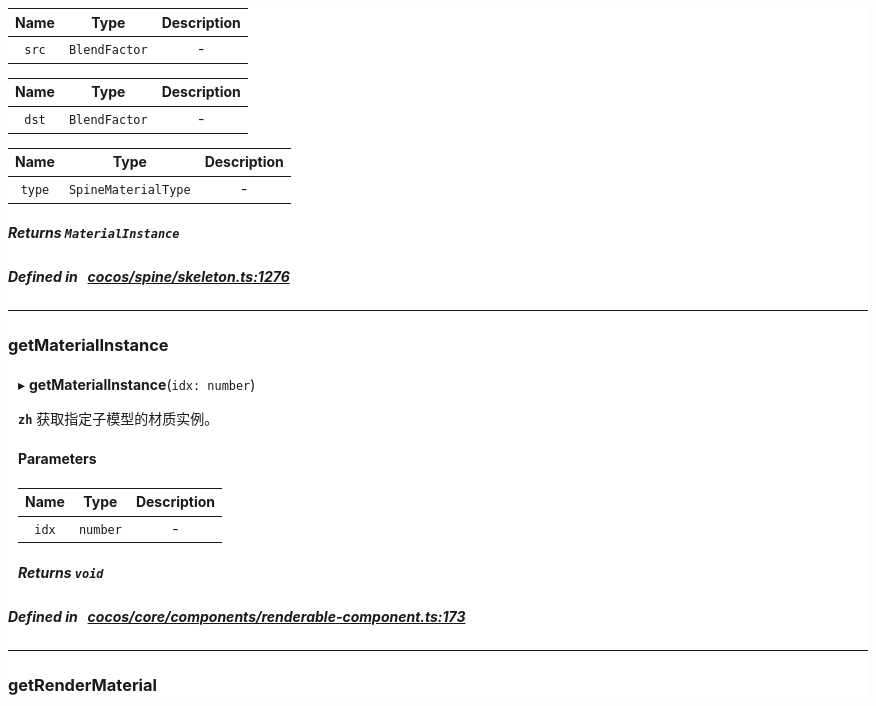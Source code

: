 | Name | Type | Description |
| :------: | :------: | :------: |
| `src` | `BlendFactor` | - |

| Name | Type | Description |
| :------: | :------: | :------: |
| `dst` | `BlendFactor` | - |

| Name | Type | Description |
| :------: | :------: | :------: |
| `type` | `SpineMaterialType` | - |



##### Returns `MaterialInstance`




</div>

##### Defined in &nbsp;   [cocos/spine/skeleton.ts:1276](https://github.com/cocos-creator/engine/blob/c7bf6b8a9/cocos/spine/skeleton.ts#L1276)&nbsp;
___
### getMaterialInstance
<div style="margin-left: 10px;">

▸   **getMaterialInstance**(`idx: number`)




**`zh`** 获取指定子模型的材质实例。







#### Parameters

| Name | Type | Description |
| :------: | :------: | :------: |
| `idx` | `number` | - |



##### Returns `void`




</div>

##### Defined in &nbsp;   [cocos/core/components/renderable-component.ts:173](https://github.com/cocos-creator/engine/blob/c7bf6b8a9/cocos/core/components/renderable-component.ts#L173)&nbsp;
___
### getRenderMaterial
<div style="margin-left: 10px;">
